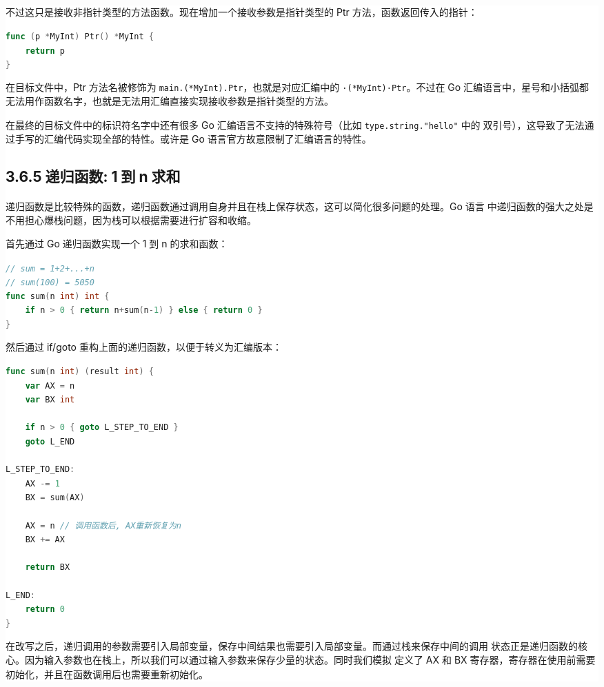不过这只是接收非指针类型的方法函数。现在增加一个接收参数是指针类型的 Ptr 方法，函数返回传入的指针：

```go
func (p *MyInt) Ptr() *MyInt {
    return p
}
```

在目标文件中，Ptr 方法名被修饰为 `main.(*MyInt).Ptr`，也就是对应汇编中的 `·(*MyInt)·Ptr`。不过在 Go 
汇编语言中，星号和小括弧都无法用作函数名字，也就是无法用汇编直接实现接收参数是指针类型的方法。

在最终的目标文件中的标识符名字中还有很多 Go 汇编语言不支持的特殊符号（比如 `type.string."hello"` 中的
双引号），这导致了无法通过手写的汇编代码实现全部的特性。或许是 Go 语言官方故意限制了汇编语言的特性。

## 3.6.5 递归函数: 1 到 n 求和

递归函数是比较特殊的函数，递归函数通过调用自身并且在栈上保存状态，这可以简化很多问题的处理。Go 语言
中递归函数的强大之处是不用担心爆栈问题，因为栈可以根据需要进行扩容和收缩。

首先通过 Go 递归函数实现一个 1 到 n 的求和函数：

```go
// sum = 1+2+...+n
// sum(100) = 5050
func sum(n int) int {
	if n > 0 { return n+sum(n-1) } else { return 0 }
}
```

然后通过 if/goto 重构上面的递归函数，以便于转义为汇编版本：

```go
func sum(n int) (result int) {
	var AX = n
	var BX int

	if n > 0 { goto L_STEP_TO_END }
	goto L_END

L_STEP_TO_END:
	AX -= 1
	BX = sum(AX)

	AX = n // 调用函数后, AX重新恢复为n
	BX += AX

	return BX

L_END:
	return 0
}
```

在改写之后，递归调用的参数需要引入局部变量，保存中间结果也需要引入局部变量。而通过栈来保存中间的调用
状态正是递归函数的核心。因为输入参数也在栈上，所以我们可以通过输入参数来保存少量的状态。同时我们模拟
定义了 AX 和 BX 寄存器，寄存器在使用前需要初始化，并且在函数调用后也需要重新初始化。
